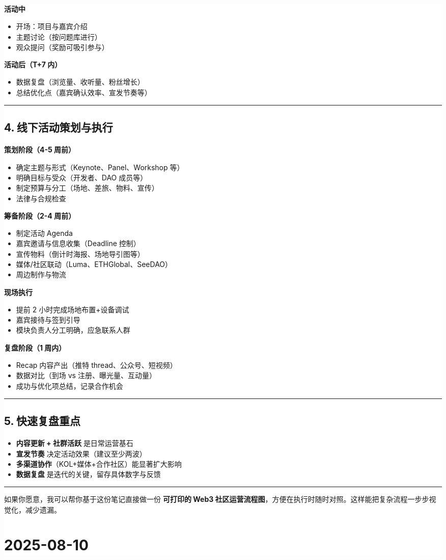 **活动中**

* 开场：项目与嘉宾介绍
* 主题讨论（按问题库进行）
* 观众提问（奖励可吸引参与）

**活动后（T+7 内）**

* 数据复盘（浏览量、收听量、粉丝增长）
* 总结优化点（嘉宾确认效率、宣发节奏等）

---

## 4. 线下活动策划与执行

**策划阶段（4-5 周前）**

* 确定主题与形式（Keynote、Panel、Workshop 等）
* 明确目标与受众（开发者、DAO 成员等）
* 制定预算与分工（场地、差旅、物料、宣传）
* 法律与合规检查

**筹备阶段（2-4 周前）**

* 制定活动 Agenda
* 嘉宾邀请与信息收集（Deadline 控制）
* 宣传物料（倒计时海报、场地导引图等）
* 媒体/社区联动（Luma、ETHGlobal、SeeDAO）
* 周边制作与物流

**现场执行**

* 提前 2 小时完成场地布置+设备调试
* 嘉宾接待与签到引导
* 模块负责人分工明确，应急联系人群

**复盘阶段（1 周内）**

* Recap 内容产出（推特 thread、公众号、短视频）
* 数据对比（到场 vs 注册、曝光量、互动量）
* 成功与优化项总结，记录合作机会

---

## 5. 快速复盘重点

* **内容更新 + 社群活跃** 是日常运营基石
* **宣发节奏** 决定活动效果（建议至少两波）
* **多渠道协作**（KOL+媒体+合作社区）能显著扩大影响
* **数据复盘** 是迭代的关键，留存具体数字与反馈

---

如果你愿意，我可以帮你基于这份笔记直接做一份 **可打印的 Web3 社区运营流程图**，方便在执行时随时对照。这样能把复杂流程一步步视觉化，减少遗漏。

# 2025-08-10
